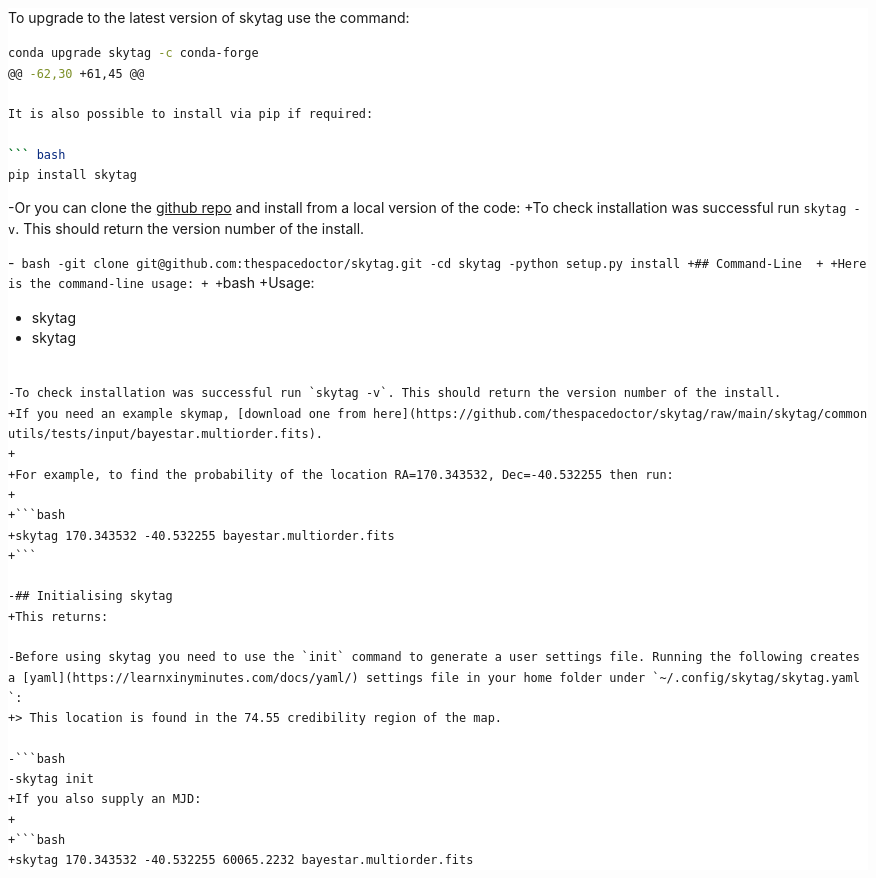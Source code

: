  
 To upgrade to the latest version of skytag use the command:
 
 ``` bash
 conda upgrade skytag -c conda-forge
@@ -62,30 +61,45 @@
 
 It is also possible to install via pip if required:
 
 ``` bash
 pip install skytag
 ```
 
-Or you can clone the [github repo](https://github.com/thespacedoctor/skytag) and install from a local version of the code:
+To check installation was successful run `skytag -v`. This should return the version number of the install.
 
-``` bash
-git clone git@github.com:thespacedoctor/skytag.git
-cd skytag
-python setup.py install
+## Command-Line 
+
+Here is the command-line usage:
+
+```bash 
+Usage:
+    skytag <ra> <dec> <mapPath>
+    skytag <ra> <dec> <mjd> <mapPath>
 ```
 
-To check installation was successful run `skytag -v`. This should return the version number of the install.
+If you need an example skymap, [download one from here](https://github.com/thespacedoctor/skytag/raw/main/skytag/commonutils/tests/input/bayestar.multiorder.fits).
+
+For example, to find the probability of the location RA=170.343532, Dec=-40.532255 then run:
+
+```bash 
+skytag 170.343532 -40.532255 bayestar.multiorder.fits
+```
 
-## Initialising skytag
+This returns:
 
-Before using skytag you need to use the `init` command to generate a user settings file. Running the following creates a [yaml](https://learnxinyminutes.com/docs/yaml/) settings file in your home folder under `~/.config/skytag/skytag.yaml`:
+> This location is found in the 74.55 credibility region of the map.
 
-```bash
-skytag init
+If you also supply an MJD:
+
+```bash 
+skytag 170.343532 -40.532255 60065.2232 bayestar.multiorder.fits
 ```
 